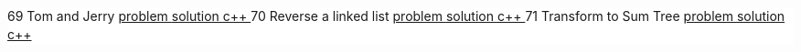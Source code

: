 

<tr>
    <td>
        69
    </td>
    <td>
        Tom and Jerry
    </td>
    <td>
        <a href="https://www.geeksforgeeks.org/problems/tom-and-jerry1325/1" target="_blank">
            problem
        </a>
    </td>
    <td>
        <a href="https://github.com/AI-Cortex/geeksforgeeks_Solution/blob/main/code%20c%2B%2B/Tom%20and%20Jerry.cpp" target="_blank">
            solution c++
        </a>
    </td>
</tr>



<tr>
    <td>
        70
    </td>
    <td>
        Reverse a linked list
    </td>
    <td>
        <a href="https://www.geeksforgeeks.org/problems/reverse-a-linked-list/1" target="_blank">
            problem
        </a>
    </td>
    <td>
        <a href="https://github.com/AI-Cortex/geeksforgeeks_Solution/blob/main/code%20c%2B%2B/Reverse%20a%20linked%20list.cpp" target="_blank">
            solution c++
        </a>
    </td>
</tr>



<tr>
    <td>
        71
    </td>
    <td>
        Transform to Sum Tree
    </td>
    <td>
        <a href="https://www.geeksforgeeks.org/problems/transform-to-sum-tree--170645/1" target="_blank">
            problem
        </a>
    </td>
    <td>
        <a href="https://github.com/AI-Cortex/geeksforgeeks_Solution/blob/main/code%20c%2B%2B/Transform%20to%20Sum%20Tree.cpp" target="_blank">
            solution c++
        </a>
    </td>
</tr>
